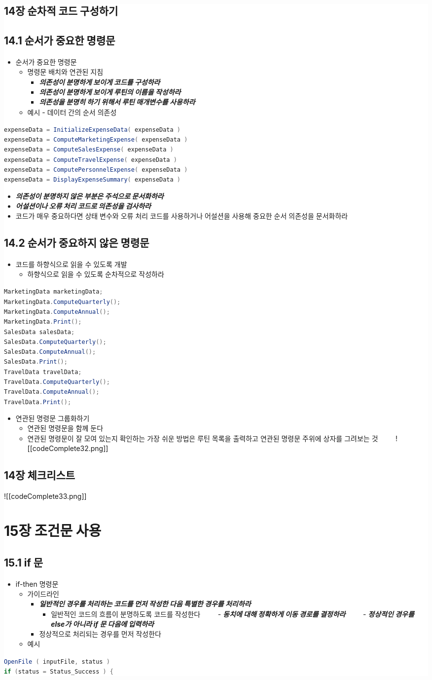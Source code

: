## 14장 순차적 코드 구성하기

## 14.1 순서가 중요한 명령문
- 순서가 중요한 명령문
	- 명령문 배치와 연관된 지침
		- ***의존성이 분명하게 보이게 코드를 구성하라***
		- ***의존성이 분명하게 보이게 루틴의 이름을 작성하라***
		- ***의존성을 분명히 하기 위해서 루틴 매개변수를 사용하라***
	- 예시 - 데이터 간의 순서 의존성
```java
expenseData = InitializeExpenseData( expenseData )
expenseData = ComputeMarketingExpense( expenseData )
expenseData = ComputeSalesExpense( expenseData )
expenseData = ComputeTravelExpense( expenseData )
expenseData = ComputePersonnelExpense( expenseData )
expenseData = DisplayExpenseSummary( expenseData )
```
- ***의존성이 분명하지 않은 부분은 주석으로 문서화하라***
- ***어설션이나 오류 처리 코드로 의존성을 검사하라***
- 코드가 매우 중요하다면 상태 변수와 오류 처리 코드를 사용하거나 어설션을 사용해 중요한 순서 의존성을 문서화하라
## 14.2 순서가 중요하지 않은 명령문
- 코드를 하향식으로 읽을 수 있도록 개발
	- 하향식으로 읽을 수 있도록 순차적으로 작성하라
```java
MarketingData marketingData;
MarketingData.ComputeQuarterly();
MarketingData.ComputeAnnual();
MarketingData.Print();
SalesData salesData;
SalesData.ComputeQuarterly();
SalesData.ComputeAnnual();
SalesData.Print();
TravelData travelData;
TravelData.ComputeQuarterly();
TravelData.ComputeAnnual();
TravelData.Print();
```
- 연관된 명령문 그룹화하기
	- 연관된 명령문을 함께 둔다
	- 연관된 명령문이 잘 모여 있는지 확인하는 가장 쉬운 방법은 루틴 목록을 출력하고 연관된 명령문 주위에 상자를 그려보는 것
	        ![[codeComplete32.png]]

## 14장 체크리스트
![[codeComplete33.png]]

# 15장 조건문 사용
## 15.1 if 문
- if-then 명령문
	- 가이드라인
		- ***일반적인 경우를 처리하는 코드를 먼저 작성한 다음 특별한 경우를 처리하라***
			- 일반적인 코드의 흐름이 분명하도록 코드를 작성한다
        - ***동치에 대해 정확하게 이동 경로를 결정하라***
        - ***정상적인 경우를 else가 아니라 if 문 다음에 입력하라***
		- 정상적으로 처리되는 경우를 먼저 작성한다
	- 예시
```java
OpenFile ( inputFile, status )
if (status = Status_Success ) {
```